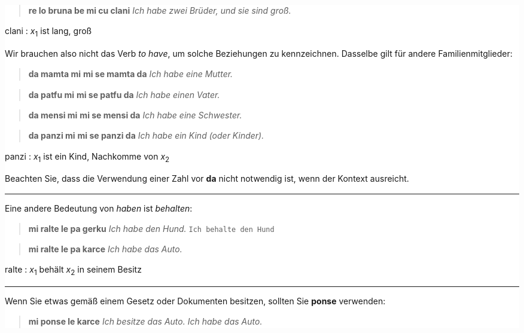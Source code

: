 

> **re lo bruna be mi cu clani**
> _Ich habe zwei Brüder, und sie sind groß._

clani
: $x_1$ ist lang, groß

Wir brauchen also nicht das Verb _to have_, um solche Beziehungen zu kennzeichnen. Dasselbe gilt für andere Familienmitglieder:

> **da mamta mi**
> **mi se mamta da**
> _Ich habe eine Mutter._



> **da patfu mi**
> **mi se patfu da**
> _Ich habe einen Vater._



> **da mensi mi**
> **mi se mensi da**
> _Ich habe eine Schwester._



> **da panzi mi**
> **mi se panzi da**
> _Ich habe ein Kind (oder Kinder)._

panzi
: $x_1$ ist ein Kind, Nachkomme von $x_2$

Beachten Sie, dass die Verwendung einer Zahl vor **da** nicht notwendig ist, wenn der Kontext ausreicht.

---

Eine andere Bedeutung von _haben_ ist _behalten_:

> **mi ralte le pa gerku**
> _Ich habe den Hund._
> `Ich behalte den Hund`



> **mi ralte le pa karce**
> _Ich habe das Auto._

ralte
: $x_1$ behält $x_2$ in seinem Besitz

---

Wenn Sie etwas gemäß einem Gesetz oder Dokumenten besitzen, sollten Sie **ponse** verwenden:

> **mi ponse le karce**
> _Ich besitze das Auto._
> _Ich habe das Auto._
